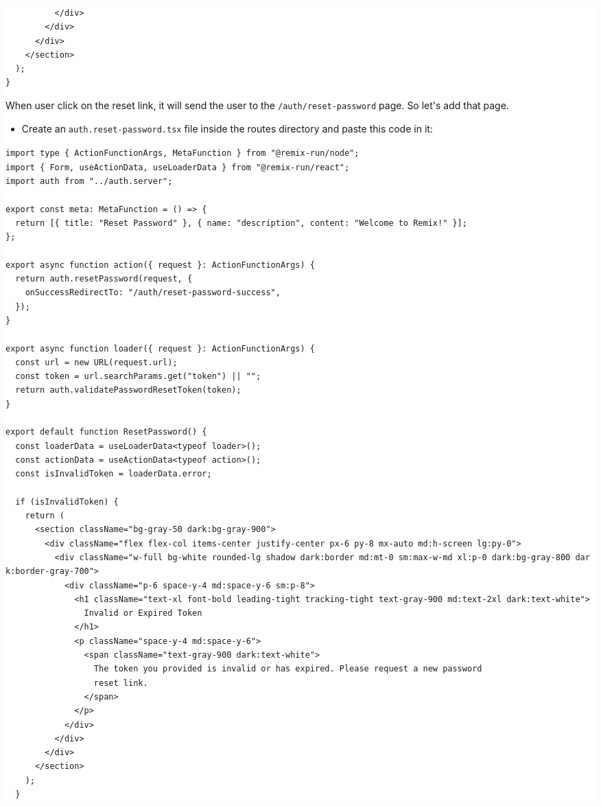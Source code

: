 ```tsx
          </div>
        </div>
      </div>
    </section>
  );
}
```

When user click on the reset link, it will send the user to the `/auth/reset-password` page. So let's add that page.

- Create an `auth.reset-password.tsx` file inside the routes directory and paste this code in it:

```tsx
import type { ActionFunctionArgs, MetaFunction } from "@remix-run/node";
import { Form, useActionData, useLoaderData } from "@remix-run/react";
import auth from "../auth.server";

export const meta: MetaFunction = () => {
  return [{ title: "Reset Password" }, { name: "description", content: "Welcome to Remix!" }];
};

export async function action({ request }: ActionFunctionArgs) {
  return auth.resetPassword(request, {
    onSuccessRedirectTo: "/auth/reset-password-success",
  });
}

export async function loader({ request }: ActionFunctionArgs) {
  const url = new URL(request.url);
  const token = url.searchParams.get("token") || "";
  return auth.validatePasswordResetToken(token);
}

export default function ResetPassword() {
  const loaderData = useLoaderData<typeof loader>();
  const actionData = useActionData<typeof action>();
  const isInvalidToken = loaderData.error;

  if (isInvalidToken) {
    return (
      <section className="bg-gray-50 dark:bg-gray-900">
        <div className="flex flex-col items-center justify-center px-6 py-8 mx-auto md:h-screen lg:py-0">
          <div className="w-full bg-white rounded-lg shadow dark:border md:mt-0 sm:max-w-md xl:p-0 dark:bg-gray-800 dark:border-gray-700">
            <div className="p-6 space-y-4 md:space-y-6 sm:p-8">
              <h1 className="text-xl font-bold leading-tight tracking-tight text-gray-900 md:text-2xl dark:text-white">
                Invalid or Expired Token
              </h1>
              <p className="space-y-4 md:space-y-6">
                <span className="text-gray-900 dark:text-white">
                  The token you provided is invalid or has expired. Please request a new password
                  reset link.
                </span>
              </p>
            </div>
          </div>
        </div>
      </section>
    );
  }

```